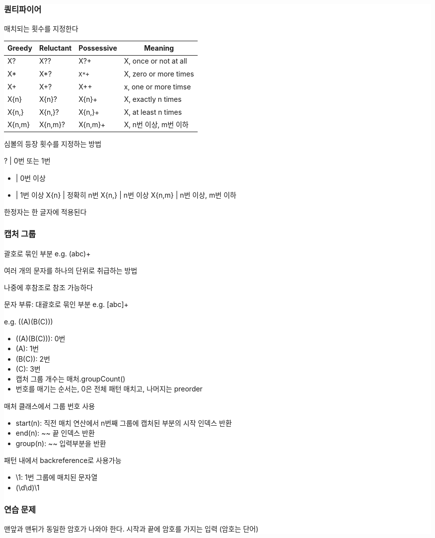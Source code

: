### 퀀티파이어
매치되는 횟수를 지정한다

Greedy | Reluctant | Possessive | Meaning
--- | --- | --- | ---
X? | X?? | X?+ | X, once or not at all
X* | X*? | `X*+` | X, zero or more times
X+ | X+? | X++ | x, one or more timse
X{n} | X{n}? | X{n}+ | X, exactly n times
X{n,} | X{n,}? | X{n,}+ | X, at least n times
X{n,m} | X{n,m}? | X{n,m}+ | X, n번 이상, m번 이하

심볼의 등장 횟수를 지정하는 방법

? | 0번 또는 1번
* | 0번 이상
+ | 1번 이상
X{n} | 정확히 n번
X{n,} | n번 이상
X{n,m} | n번 이상, m번 이하

한정자는 한 글자에 적용된다






### 캡처 그룹
괄호로 묶인 부분 e.g. (abc)+

여러 개의 문자를 하나의 단위로 취급하는 방법

나중에 후참조로 참조 가능하다

문자 부류: 대괄호로 묶인 부분 e.g. [abc]+

e.g. ((A)(B(C)))
- ((A)(B(C))): 0번
- (A): 1번
- (B(C)): 2번
- (C): 3번
- 캡처 그룹 개수는 매처.groupCount()
- 번호를 매기는 순서는, 0은 전체 패턴 매치고, 나머지는 preorder

매처 클래스에서 그룹 번호 사용
- start(n): 직전 매치 연산에서 n번째 그룹에 캡처된 부분의 시작 인덱스 반환
- end(n): ~~ 끝 인덱스 반환
- group(n): ~~ 입력부분을 반환

패턴 내에서 backreference로 사용가능
- \1: 1번 그룹에 매치된 문자열
- (\d\d)\1

### 연습 문제

맨앞과 맨뒤가 동일한 암호가 나와야 한다. 시작과 끝에 암호를 가지는 입력 (암호는 단어)
